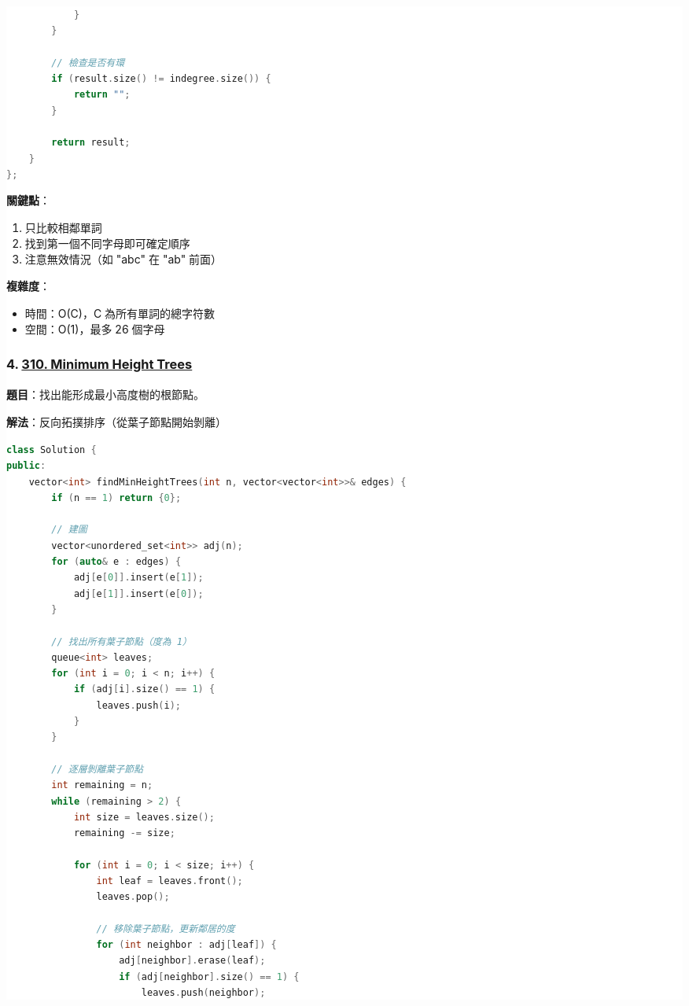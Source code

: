 ```cpp
            }
        }

        // 檢查是否有環
        if (result.size() != indegree.size()) {
            return "";
        }

        return result;
    }
};
```

**關鍵點**：
1. 只比較相鄰單詞
2. 找到第一個不同字母即可確定順序
3. 注意無效情況（如 "abc" 在 "ab" 前面）

**複雜度**：
- 時間：O(C)，C 為所有單詞的總字符數
- 空間：O(1)，最多 26 個字母

### 4. [310. Minimum Height Trees](https://leetcode.com/problems/minimum-height-trees/)

**題目**：找出能形成最小高度樹的根節點。

**解法**：反向拓撲排序（從葉子節點開始剝離）

```cpp
class Solution {
public:
    vector<int> findMinHeightTrees(int n, vector<vector<int>>& edges) {
        if (n == 1) return {0};

        // 建圖
        vector<unordered_set<int>> adj(n);
        for (auto& e : edges) {
            adj[e[0]].insert(e[1]);
            adj[e[1]].insert(e[0]);
        }

        // 找出所有葉子節點（度為 1）
        queue<int> leaves;
        for (int i = 0; i < n; i++) {
            if (adj[i].size() == 1) {
                leaves.push(i);
            }
        }

        // 逐層剝離葉子節點
        int remaining = n;
        while (remaining > 2) {
            int size = leaves.size();
            remaining -= size;

            for (int i = 0; i < size; i++) {
                int leaf = leaves.front();
                leaves.pop();

                // 移除葉子節點，更新鄰居的度
                for (int neighbor : adj[leaf]) {
                    adj[neighbor].erase(leaf);
                    if (adj[neighbor].size() == 1) {
                        leaves.push(neighbor);
```